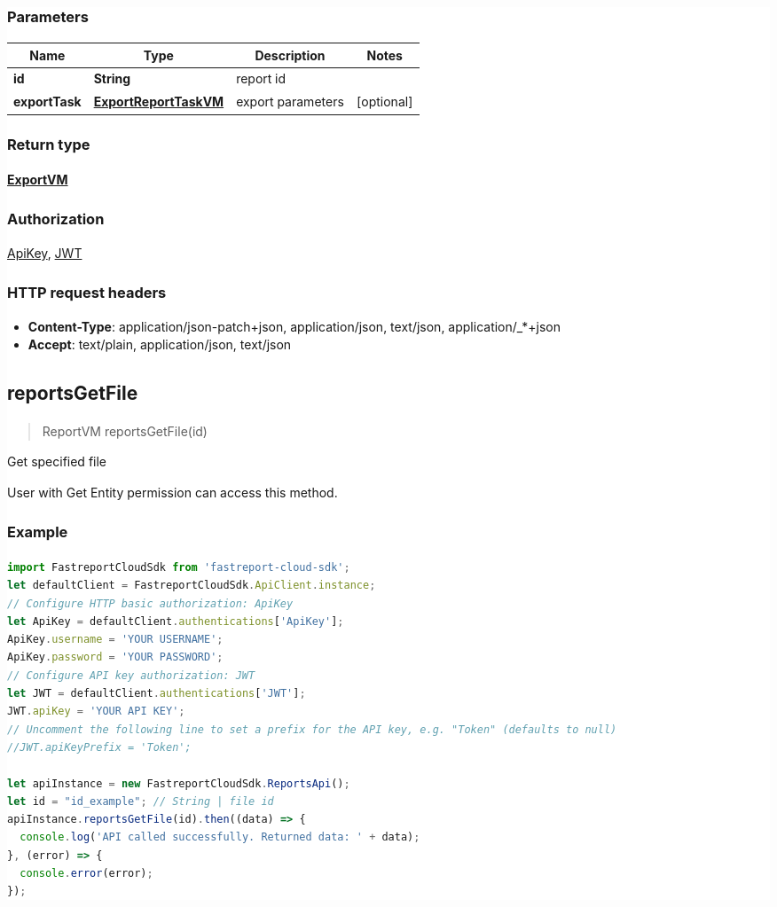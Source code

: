 ### Parameters


Name | Type | Description  | Notes
------------- | ------------- | ------------- | -------------
 **id** | **String**| report id | 
 **exportTask** | [**ExportReportTaskVM**](ExportReportTaskVM.md)| export parameters | [optional] 

### Return type

[**ExportVM**](ExportVM.md)

### Authorization

[ApiKey](../README.md#ApiKey), [JWT](../README.md#JWT)

### HTTP request headers

- **Content-Type**: application/json-patch+json, application/json, text/json, application/_*+json
- **Accept**: text/plain, application/json, text/json


## reportsGetFile

> ReportVM reportsGetFile(id)

Get specified file

User with Get Entity permission can access this method.

### Example

```javascript
import FastreportCloudSdk from 'fastreport-cloud-sdk';
let defaultClient = FastreportCloudSdk.ApiClient.instance;
// Configure HTTP basic authorization: ApiKey
let ApiKey = defaultClient.authentications['ApiKey'];
ApiKey.username = 'YOUR USERNAME';
ApiKey.password = 'YOUR PASSWORD';
// Configure API key authorization: JWT
let JWT = defaultClient.authentications['JWT'];
JWT.apiKey = 'YOUR API KEY';
// Uncomment the following line to set a prefix for the API key, e.g. "Token" (defaults to null)
//JWT.apiKeyPrefix = 'Token';

let apiInstance = new FastreportCloudSdk.ReportsApi();
let id = "id_example"; // String | file id
apiInstance.reportsGetFile(id).then((data) => {
  console.log('API called successfully. Returned data: ' + data);
}, (error) => {
  console.error(error);
});

```
